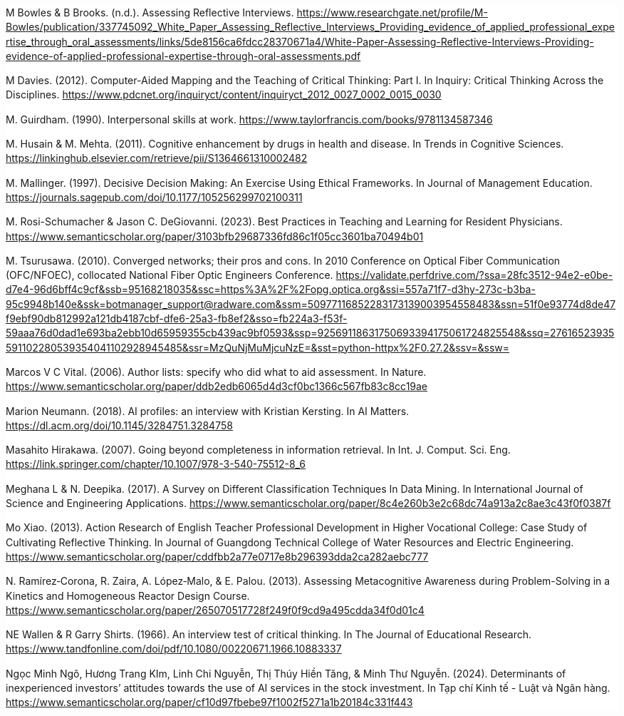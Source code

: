 M Bowles & B Brooks. (n.d.). Assessing Reflective Interviews. https://www.researchgate.net/profile/M-Bowles/publication/337745092_White_Paper_Assessing_Reflective_Interviews_Providing_evidence_of_applied_professional_expertise_through_oral_assessments/links/5de8156ca6fdcc28370671a4/White-Paper-Assessing-Reflective-Interviews-Providing-evidence-of-applied-professional-expertise-through-oral-assessments.pdf

M Davies. (2012). Computer-Aided Mapping and the Teaching of Critical Thinking: Part I. In Inquiry: Critical Thinking Across the Disciplines. https://www.pdcnet.org/inquiryct/content/inquiryct_2012_0027_0002_0015_0030

M. Guirdham. (1990). Interpersonal skills at work. https://www.taylorfrancis.com/books/9781134587346

M. Husain & M. Mehta. (2011). Cognitive enhancement by drugs in health and disease. In Trends in Cognitive Sciences. https://linkinghub.elsevier.com/retrieve/pii/S1364661310002482

M. Mallinger. (1997). Decisive Decision Making: An Exercise Using Ethical Frameworks. In Journal of Management Education. https://journals.sagepub.com/doi/10.1177/105256299702100311

M. Rosi-Schumacher & Jason C. DeGiovanni. (2023). Best Practices in Teaching and Learning for Resident Physicians. https://www.semanticscholar.org/paper/3103bfb29687336fd86c1f05cc3601ba70494b01

M. Tsurusawa. (2010). Converged networks; their pros and cons. In 2010 Conference on Optical Fiber Communication (OFC/NFOEC), collocated National Fiber Optic Engineers Conference. https://validate.perfdrive.com/?ssa=28fc3512-94e2-e0be-d7e4-96d6bff4c9cf&ssb=95168218035&ssc=https%3A%2F%2Fopg.optica.org&ssi=557a71f7-d3hy-273c-b3ba-95c9948b140e&ssk=botmanager_support@radware.com&ssm=50977116852283173139003954558483&ssn=51f0e93774d8de47f9ebf90db812992a121db4187cbf-dfe6-25a3-fb8ef2&sso=fb224a3-f53f-59aaa76d0dad1e693ba2ebb10d65959355cb439ac9bf0593&ssp=92569118631750693394175061724825548&ssq=27616523935591102280539354041102928945485&ssr=MzQuNjMuMjcuNzE=&sst=python-httpx%2F0.27.2&ssv=&ssw=

Marcos V C Vital. (2006). Author lists: specify who did what to aid assessment. In Nature. https://www.semanticscholar.org/paper/ddb2edb6065d4d3cf0bc1366c567fb83c8cc19ae

Marion Neumann. (2018). AI profiles: an interview with Kristian Kersting. In AI Matters. https://dl.acm.org/doi/10.1145/3284751.3284758

Masahito Hirakawa. (2007). Going beyond completeness in information retrieval. In Int. J. Comput. Sci. Eng. https://link.springer.com/chapter/10.1007/978-3-540-75512-8_6

Meghana L & N. Deepika. (2017). A Survey on Different Classification Techniques In Data Mining. In International Journal of Science and Engineering Applications. https://www.semanticscholar.org/paper/8c4e260b3e2c68dc74a913a2c8ae3c43f0f0387f

Mo Xiao. (2013). Action Research of English Teacher Professional Development in Higher Vocational College: Case Study of Cultivating Reflective Thinking. In Journal of Guangdong Technical College of Water Resources and Electric Engineering. https://www.semanticscholar.org/paper/cddfbb2a77e0717e8b296393dda2ca282aebc777

N. Ramírez‐Corona, R. Zaira, A. López‐Malo, & E. Palou. (2013). Assessing Metacognitive Awareness during Problem-Solving in a Kinetics and Homogeneous Reactor Design Course. https://www.semanticscholar.org/paper/265070517728f249f0f9cd9a495cdda34f0d01c4

NE Wallen & R Garry Shirts. (1966). An interview test of critical thinking. In The Journal of Educational Research. https://www.tandfonline.com/doi/pdf/10.1080/00220671.1966.10883337

Ngọc Minh Ngô, Hương Trang KIm, Linh Chi Nguyễn, Thị Thúy Hiền Tăng, & Minh Thư Nguyễn. (2024). Determinants of inexperienced investors’ attitudes towards the use of AI services in the stock investment. In Tạp chí Kinh tế - Luật và Ngân hàng. https://www.semanticscholar.org/paper/cf10d97fbebe97f1002f5271a1b20184c331f443
